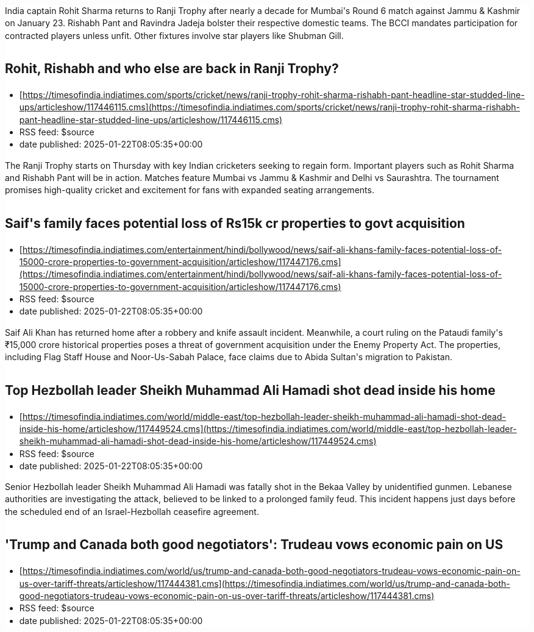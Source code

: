 India captain Rohit Sharma returns to Ranji Trophy after nearly a decade for Mumbai's Round 6 match against Jammu &amp; Kashmir on January 23. Rishabh Pant and Ravindra Jadeja bolster their respective domestic teams. The BCCI mandates participation for contracted players unless unfit. Other fixtures involve star players like Shubman Gill.

## Rohit, Rishabh and who else are back in Ranji Trophy?
 - [https://timesofindia.indiatimes.com/sports/cricket/news/ranji-trophy-rohit-sharma-rishabh-pant-headline-star-studded-line-ups/articleshow/117446115.cms](https://timesofindia.indiatimes.com/sports/cricket/news/ranji-trophy-rohit-sharma-rishabh-pant-headline-star-studded-line-ups/articleshow/117446115.cms)
 - RSS feed: $source
 - date published: 2025-01-22T08:05:35+00:00

The Ranji Trophy starts on Thursday with key Indian cricketers seeking to regain form. Important players such as Rohit Sharma and Rishabh Pant will be in action. Matches feature Mumbai vs Jammu &amp; Kashmir and Delhi vs Saurashtra. The tournament promises high-quality cricket and excitement for fans with expanded seating arrangements.

## Saif's family faces potential loss of Rs15k cr properties to govt acquisition
 - [https://timesofindia.indiatimes.com/entertainment/hindi/bollywood/news/saif-ali-khans-family-faces-potential-loss-of-15000-crore-properties-to-government-acquisition/articleshow/117447176.cms](https://timesofindia.indiatimes.com/entertainment/hindi/bollywood/news/saif-ali-khans-family-faces-potential-loss-of-15000-crore-properties-to-government-acquisition/articleshow/117447176.cms)
 - RSS feed: $source
 - date published: 2025-01-22T08:05:35+00:00

Saif Ali Khan has returned home after a robbery and knife assault incident. Meanwhile, a court ruling on the Pataudi family's ₹15,000 crore historical properties poses a threat of government acquisition under the Enemy Property Act. The properties, including Flag Staff House and Noor-Us-Sabah Palace, face claims due to Abida Sultan's migration to Pakistan.

## Top Hezbollah leader Sheikh Muhammad Ali Hamadi shot dead inside his home
 - [https://timesofindia.indiatimes.com/world/middle-east/top-hezbollah-leader-sheikh-muhammad-ali-hamadi-shot-dead-inside-his-home/articleshow/117449524.cms](https://timesofindia.indiatimes.com/world/middle-east/top-hezbollah-leader-sheikh-muhammad-ali-hamadi-shot-dead-inside-his-home/articleshow/117449524.cms)
 - RSS feed: $source
 - date published: 2025-01-22T08:05:35+00:00

Senior Hezbollah leader Sheikh Muhammad Ali Hamadi was fatally shot in the Bekaa Valley by unidentified gunmen. Lebanese authorities are investigating the attack, believed to be linked to a prolonged family feud. This incident happens just days before the scheduled end of an Israel-Hezbollah ceasefire agreement.

## 'Trump and Canada both good negotiators': Trudeau vows economic pain on US
 - [https://timesofindia.indiatimes.com/world/us/trump-and-canada-both-good-negotiators-trudeau-vows-economic-pain-on-us-over-tariff-threats/articleshow/117444381.cms](https://timesofindia.indiatimes.com/world/us/trump-and-canada-both-good-negotiators-trudeau-vows-economic-pain-on-us-over-tariff-threats/articleshow/117444381.cms)
 - RSS feed: $source
 - date published: 2025-01-22T08:05:35+00:00
